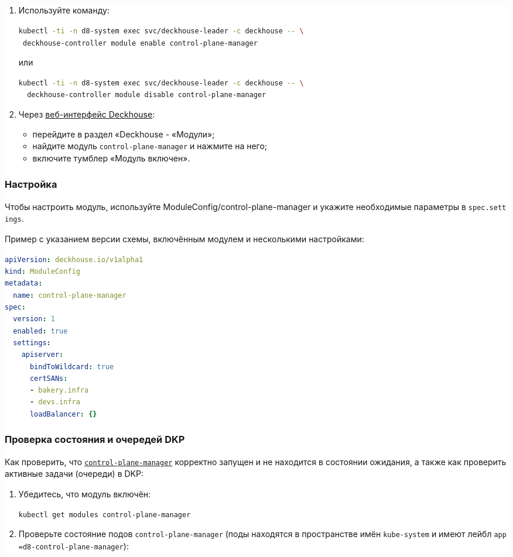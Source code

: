 1. Используйте команду:

   ```bash
   kubectl -ti -n d8-system exec svc/deckhouse-leader -c deckhouse -- \
    deckhouse-controller module enable control-plane-manager
   ```

   или

   ```bash
   kubectl -ti -n d8-system exec svc/deckhouse-leader -c deckhouse -- \
     deckhouse-controller module disable control-plane-manager
   ```

1. Через [веб-интерфейс Deckhouse](https://deckhouse.ru/products/kubernetes-platform/modules/console/stable/):

   - перейдите в раздел «Deckhouse - «Модули»;
   - найдите модуль `control-plane-manager` и нажмите на него;
   - включите тумблер «Модуль включен».

### Настройка

Чтобы настроить модуль, используйте ModuleConfig/control-plane-manager и укажите необходимые параметры в `spec.settings`.

Пример с указанием версии схемы, включённым модулем и несколькими настройками:

```yaml
apiVersion: deckhouse.io/v1alpha1
kind: ModuleConfig
metadata:
  name: control-plane-manager
spec:
  version: 1
  enabled: true
  settings:
    apiserver:
      bindToWildcard: true
      certSANs:
      - bakery.infra
      - devs.infra
      loadBalancer: {}
```

### Проверка состояния и очередей DKP

Как проверить, что [`control-plane-manager`](/modules/control-plane-manager/) корректно запущен и не находится в состоянии ожидания, а также как проверить активные задачи (очереди) в DKP:

1. Убедитесь, что модуль включён:

   ```shell
   kubectl get modules control-plane-manager
   ```

1. Проверьте состояние подов `control-plane-manager` (поды находятся в пространстве имён `kube-system` и имеют лейбл `app=d8-control-plane-manager`):
